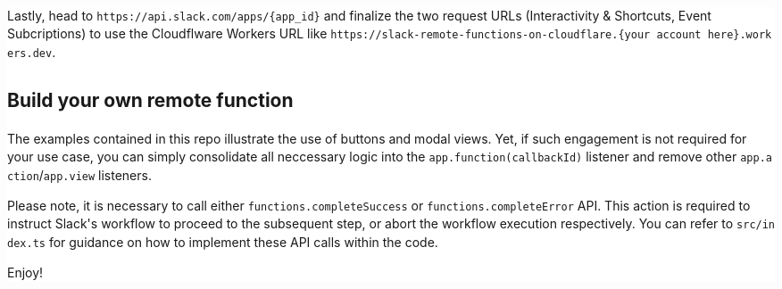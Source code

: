 Lastly, head to `https://api.slack.com/apps/{app_id}` and finalize the two request URLs (Interactivity & Shortcuts, Event Subcriptions) to use the Cloudflware Workers URL like `https://slack-remote-functions-on-cloudflare.{your account here}.workers.dev`.

## Build your own remote function

The examples contained in this repo illustrate the use of buttons and modal views. Yet, if such engagement is not required for your use case, you can simply consolidate all neccessary logic into the `app.function(callbackId)` listener and remove other `app.action`/`app.view` listeners.

Please note, it is necessary to call either `functions.completeSuccess` or `functions.completeError` API. This action is required to instruct Slack's workflow to proceed to the subsequent step, or abort the workflow execution respectively. You can refer to `src/index.ts` for guidance on how to implement these API calls within the code.

Enjoy!
